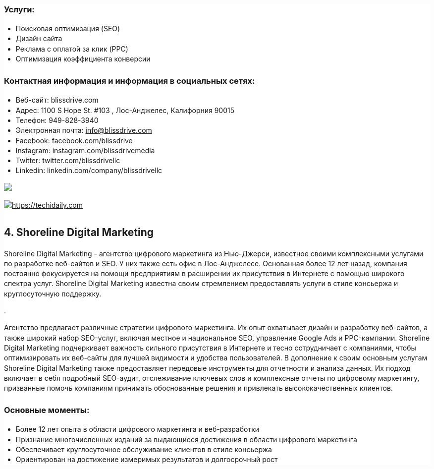 ### Услуги:

* Поисковая оптимизация (SEO)
* Дизайн сайта
* Реклама с оплатой за клик (PPC)
* Оптимизация коэффициента конверсии

### Контактная информация и информация в социальных сетях:

* Веб-сайт: blissdrive.com
* Адрес: 1100 S Hope St. #103 , Лос-Анджелес, Калифорния 90015
* Телефон: 949-828-3940
* Электронная почта: info@blissdrive.com
* Facebook: facebook.com/blissdrive
* Instagram: instagram.com/blissdrivemedia
* Twitter: twitter.com/blissdrivellc
* Linkedin: linkedin.com/company/blissdrivellc

![](https://www.link-assistant.com/articles/wp-content/uploads/2024/08/Shoreline-Digital-Marketing.png)


<a href="https://bluettide.pxf.io/c/5597632/2141683/17092" target="_top" id="2141683">
  <img src="//a.impactradius-go.com/display-ad/17092-2141683" border="0" alt="https://techidaily.com" width="728" height="90"/>
</a>
<img height="0" width="0" src="https://bluettide.pxf.io/i/5597632/2141683/17092" style="position:absolute;visibility:hidden;" border="0" />


## 4\. Shoreline Digital Marketing

Shoreline Digital Marketing - агентство цифрового маркетинга из Нью-Джерси, известное своими комплексными услугами по разработке веб-сайтов и SEO. У них также есть офис в Лос-Анджелесе. Основанная более 12 лет назад, компания постоянно фокусируется на помощи предприятиям в расширении их присутствия в Интернете с помощью широкого спектра услуг. Shoreline Digital Marketing известна своим стремлением предоставлять услуги в стиле консьержа и круглосуточную поддержку.

.

Агентство предлагает различные стратегии цифрового маркетинга. Их опыт охватывает дизайн и разработку веб-сайтов, а также широкий набор SEO-услуг, включая местное и национальное SEO, управление Google Ads и PPC-кампании. Shoreline Digital Marketing подчеркивает важность сильного присутствия в Интернете и тесно сотрудничает с компаниями, чтобы оптимизировать их веб-сайты для лучшей видимости и удобства пользователей. В дополнение к своим основным услугам Shoreline Digital Marketing также предоставляет передовые инструменты для отчетности и анализа данных. Их подход включает в себя подробный SEO-аудит, отслеживание ключевых слов и комплексные отчеты по цифровому маркетингу, призванные помочь компаниям принимать обоснованные решения и привлекать высококачественных клиентов. 

### Основные моменты:

* Более 12 лет опыта в области цифрового маркетинга и веб-разработки
* Признание многочисленных изданий за выдающиеся достижения в области цифрового маркетинга
* Обеспечивает круглосуточное обслуживание клиентов в стиле консьержа
* Ориентирован на достижение измеримых результатов и долгосрочный рост
